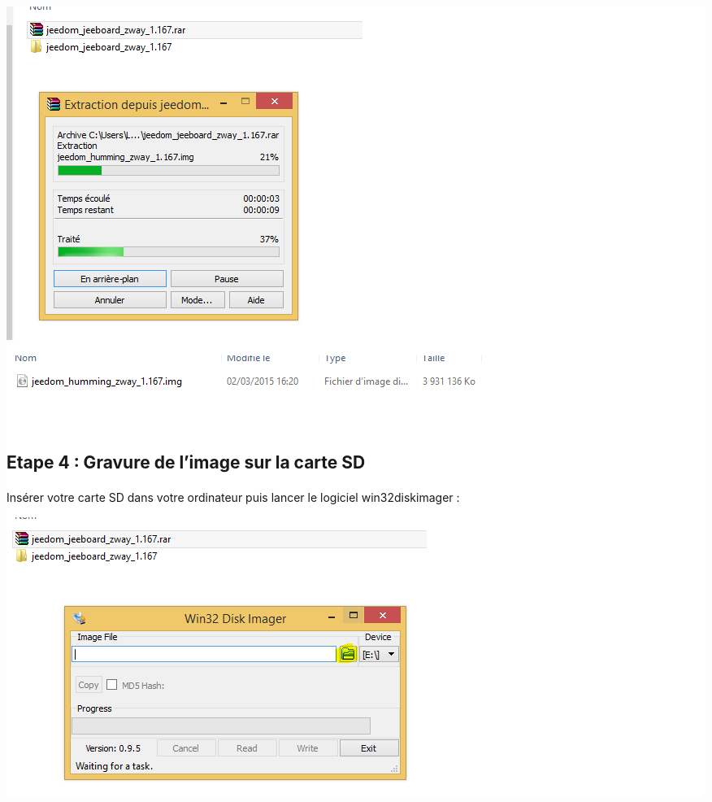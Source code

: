 ![](../images/install_humming_2.PNG)

![](../images/install_humming_8.PNG)

Etape 4 : Gravure de l’image sur la carte SD
--------------------------------------------

Insérer votre carte SD dans votre ordinateur puis lancer le logiciel win32diskimager :

![](../images/install_humming_3.PNG)
